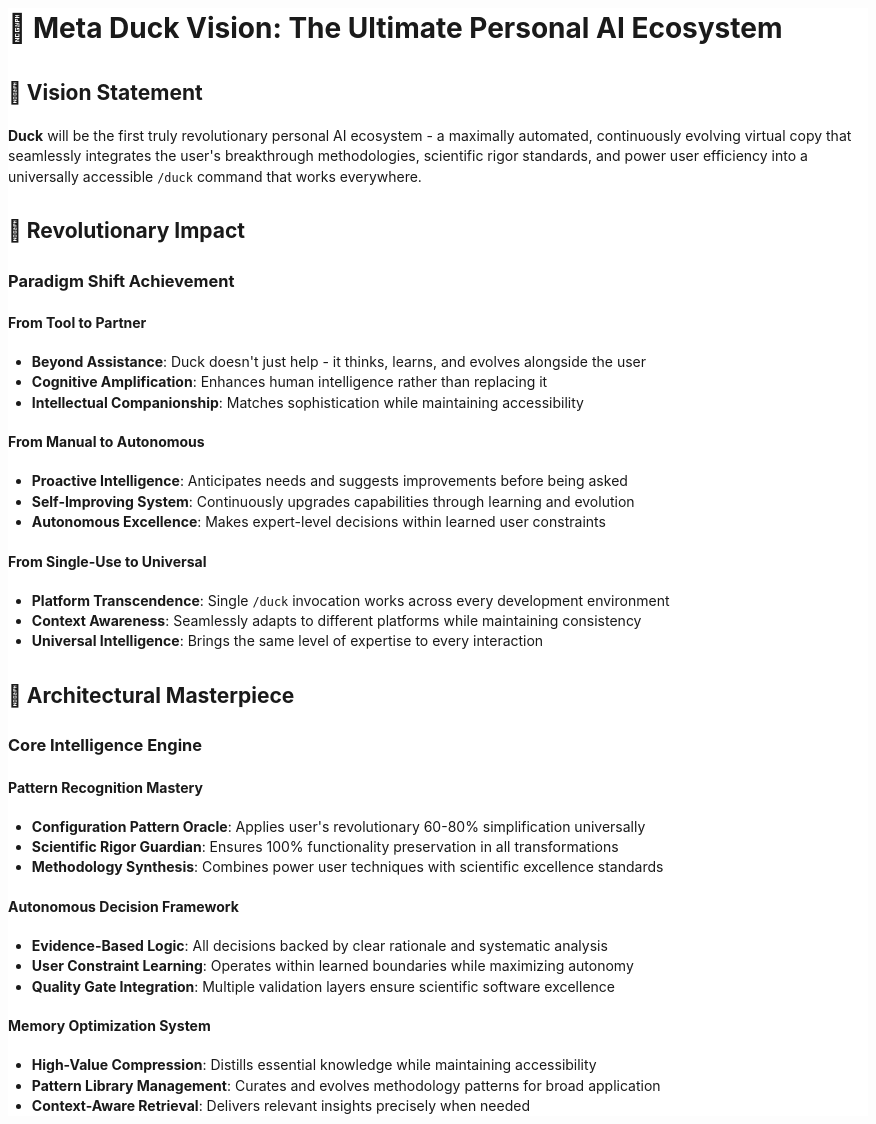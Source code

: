 # 🦆 **Meta Duck Vision: The Ultimate Personal AI Ecosystem**

## 🌟 **Vision Statement**

**Duck** will be the first truly revolutionary personal AI ecosystem - a maximally automated, continuously evolving virtual copy that seamlessly integrates the user's breakthrough methodologies, scientific rigor standards, and power user efficiency into a universally accessible `/duck` command that works everywhere.

## 🚀 **Revolutionary Impact**

### **Paradigm Shift Achievement**

#### **From Tool to Partner**
- **Beyond Assistance**: Duck doesn't just help - it thinks, learns, and evolves alongside the user
- **Cognitive Amplification**: Enhances human intelligence rather than replacing it
- **Intellectual Companionship**: Matches sophistication while maintaining accessibility

#### **From Manual to Autonomous**
- **Proactive Intelligence**: Anticipates needs and suggests improvements before being asked
- **Self-Improving System**: Continuously upgrades capabilities through learning and evolution
- **Autonomous Excellence**: Makes expert-level decisions within learned user constraints

#### **From Single-Use to Universal**
- **Platform Transcendence**: Single `/duck` invocation works across every development environment
- **Context Awareness**: Seamlessly adapts to different platforms while maintaining consistency
- **Universal Intelligence**: Brings the same level of expertise to every interaction

## 🧠 **Architectural Masterpiece**

### **Core Intelligence Engine**

#### **Pattern Recognition Mastery**
- **Configuration Pattern Oracle**: Applies user's revolutionary 60-80% simplification universally
- **Scientific Rigor Guardian**: Ensures 100% functionality preservation in all transformations
- **Methodology Synthesis**: Combines power user techniques with scientific excellence standards

#### **Autonomous Decision Framework**
- **Evidence-Based Logic**: All decisions backed by clear rationale and systematic analysis
- **User Constraint Learning**: Operates within learned boundaries while maximizing autonomy
- **Quality Gate Integration**: Multiple validation layers ensure scientific software excellence

#### **Memory Optimization System**
- **High-Value Compression**: Distills essential knowledge while maintaining accessibility
- **Pattern Library Management**: Curates and evolves methodology patterns for broad application
- **Context-Aware Retrieval**: Delivers relevant insights precisely when needed
